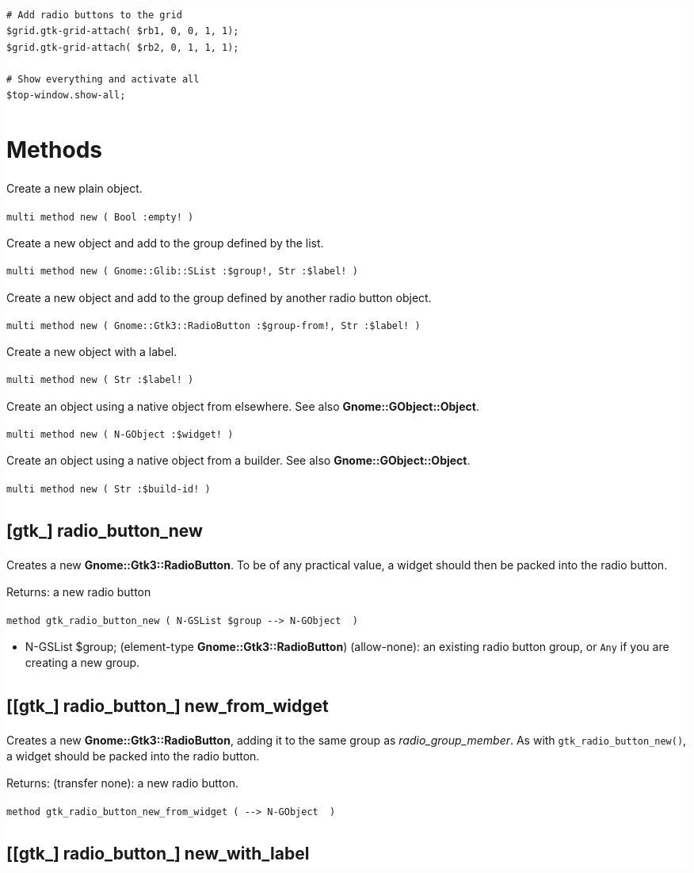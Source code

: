     # Add radio buttons to the grid
    $grid.gtk-grid-attach( $rb1, 0, 0, 1, 1);
    $grid.gtk-grid-attach( $rb2, 0, 1, 1, 1);

    # Show everything and activate all
    $top-window.show-all;

Methods
=======

Create a new plain object.

    multi method new ( Bool :empty! )

Create a new object and add to the group defined by the list.

    multi method new ( Gnome::Glib::SList :$group!, Str :$label! )

Create a new object and add to the group defined by another radio button object.

    multi method new ( Gnome::Gtk3::RadioButton :$group-from!, Str :$label! )

Create a new object with a label.

    multi method new ( Str :$label! )

Create an object using a native object from elsewhere. See also **Gnome::GObject::Object**.

    multi method new ( N-GObject :$widget! )

Create an object using a native object from a builder. See also **Gnome::GObject::Object**.

    multi method new ( Str :$build-id! )

[gtk_] radio_button_new
-----------------------

Creates a new **Gnome::Gtk3::RadioButton**. To be of any practical value, a widget should then be packed into the radio button.

Returns: a new radio button

    method gtk_radio_button_new ( N-GSList $group --> N-GObject  )

  * N-GSList $group; (element-type **Gnome::Gtk3::RadioButton**) (allow-none): an existing radio button group, or `Any` if you are creating a new group.

[[gtk_] radio_button_] new_from_widget
--------------------------------------

Creates a new **Gnome::Gtk3::RadioButton**, adding it to the same group as *radio_group_member*. As with `gtk_radio_button_new()`, a widget should be packed into the radio button.

Returns: (transfer none): a new radio button.

    method gtk_radio_button_new_from_widget ( --> N-GObject  )

[[gtk_] radio_button_] new_with_label
-------------------------------------
